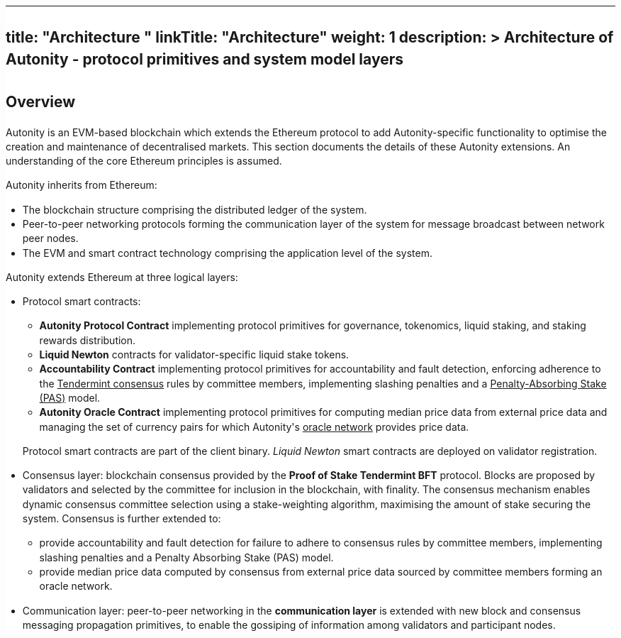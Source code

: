 
---
title: "Architecture "
linkTitle: "Architecture"
weight: 1
description: >
  Architecture of Autonity - protocol primitives and system model layers
---

## Overview

Autonity is an EVM-based blockchain which extends the Ethereum protocol to add Autonity-specific functionality to optimise the creation and maintenance of decentralised markets. This section documents the details of these Autonity extensions. An understanding of the core Ethereum principles is assumed.

Autonity inherits from Ethereum:

- The blockchain structure comprising the distributed ledger of the system.
- Peer-to-peer networking protocols forming the communication layer of the system for message broadcast between network peer nodes.
- The EVM and smart contract technology comprising the application level of the system.

Autonity extends Ethereum at three logical layers:

- Protocol smart contracts:
	- **Autonity Protocol Contract** implementing protocol primitives for governance, tokenomics, liquid staking, and staking rewards distribution.
	- **Liquid Newton** contracts for validator-specific liquid stake tokens.
	- **Accountability Contract** implementing protocol primitives for accountability and fault detection, enforcing adherence to the [Tendermint consensus](/concepts/consensus/pos/) rules by committee members, implementing slashing penalties and a [Penalty-Absorbing Stake (PAS)](/concepts/accountability/#penalty-absorbing-stake-pas) model.
	- **Autonity Oracle Contract** implementing protocol primitives for computing median price data from external price data and managing the set of currency pairs for which Autonity's [oracle network](/concepts/oracle-network/) provides price data.
	
	Protocol smart contracts are part of the client binary. _Liquid Newton_ smart contracts are deployed on validator registration.

- Consensus layer: blockchain consensus provided by the **Proof of Stake Tendermint BFT** protocol. Blocks are proposed by validators and selected by the committee for inclusion in the blockchain, with finality. The consensus mechanism enables dynamic consensus committee selection using a stake-weighting algorithm, maximising the amount of stake securing the system. Consensus is further extended to:
  - provide accountability and fault detection for failure to adhere to consensus rules by committee members, implementing slashing penalties and a Penalty Absorbing Stake (PAS) model.
  - provide median price data computed by consensus from external price data sourced by committee members forming an oracle network.

- Communication layer: peer-to-peer networking in the **communication layer** is extended with new block and consensus messaging propagation primitives, to enable the gossiping of information among validators and participant nodes.
